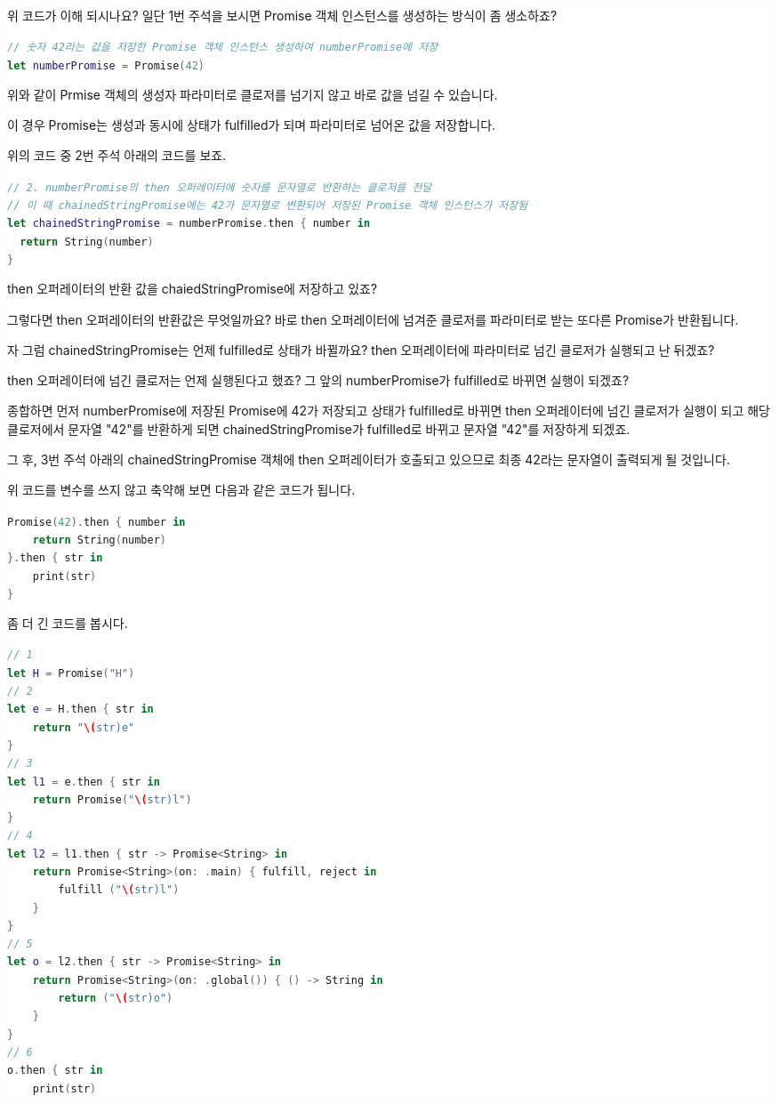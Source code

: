 위 코드가 이해 되시나요? 일단 1번 주석을 보시면 Promise 객체 인스턴스를 생성하는 방식이 좀 생소하죠?

```swift
// 숫자 42라는 값을 저장한 Promise 객체 인스턴스 생성하여 numberPromise에 저장
let numberPromise = Promise(42)
```

위와 같이 Prmise 객체의 생성자 파라미터로 클로저를 넘기지 않고 바로 값을 넘길 수 있습니다.

이 경우 Promise는 생성과 동시에 상태가 fulfilled가 되며 파라미터로 넘어온 값을 저장합니다.

위의 코드 중 2번 주석 아래의 코드를 보죠.

```swift
// 2. numberPromise의 then 오퍼레이터에 숫자를 문자열로 반환하는 클로저를 전달
// 이 때 chainedStringPromise에는 42가 문자열로 변환되어 저장된 Promise 객체 인스턴스가 저장됨
let chainedStringPromise = numberPromise.then { number in
  return String(number)
}
```

then 오퍼레이터의 반환 값을 chaiedStringPromise에 저장하고 있죠?

그렇다면 then 오퍼레이터의 반환값은 무엇일까요? 바로 then 오퍼레이터에 넘겨준 클로저를 파라미터로 받는 또다른 Promise가 반환됩니다.

자 그럼 chainedStringPromise는 언제 fulfilled로 상태가 바뀔까요? then 오퍼레이터에 파라미터로 넘긴 클로저가 실행되고 난 뒤겠죠?

then 오퍼레이터에 넘긴 클로저는 언제 실행된다고 했죠? 그 앞의 numberPromise가 fulfilled로 바뀌면 실행이 되겠죠?

종합하면 먼저 numberPromise에 저장된 Promise에 42가 저장되고 상태가 fulfilled로 바뀌면 then 오퍼레이터에 넘긴 클로저가 실행이 되고 해당 클로저에서 문자열 "42"를 반환하게 되면 chainedStringPromise가 fulfilled로 바뀌고 문자열 "42"를 저장하게 되겠죠.

그 후, 3번 주석 아래의 chainedStringPromise 객체에 then 오퍼레이터가 호출되고 있으므로 최종 42라는 문자열이 출력되게 될 것입니다.

위 코드를 변수를 쓰지 않고 축약해 보면 다음과 같은 코드가 됩니다.

```swift
Promise(42).then { number in
    return String(number)
}.then { str in
    print(str)
}
```

좀 더 긴 코드를 봅시다.

```swift
// 1
let H = Promise("H")
// 2
let e = H.then { str in
    return "\(str)e"
}
// 3
let l1 = e.then { str in
    return Promise("\(str)l")
}
// 4
let l2 = l1.then { str -> Promise<String> in
    return Promise<String>(on: .main) { fulfill, reject in
        fulfill ("\(str)l")
    }
}
// 5
let o = l2.then { str -> Promise<String> in
    return Promise<String>(on: .global()) { () -> String in
        return ("\(str)o")
    }
}
// 6
o.then { str in
    print(str)
```